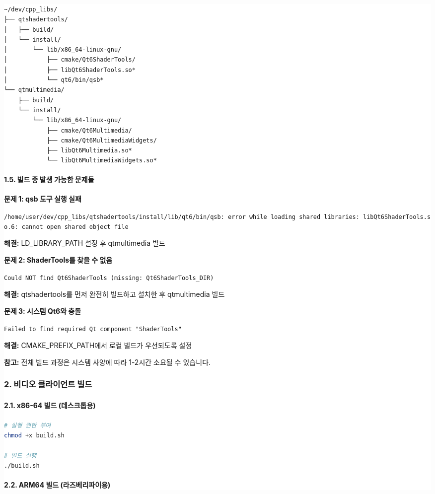 ```
~/dev/cpp_libs/
├── qtshadertools/
│   ├── build/
│   └── install/
│       └── lib/x86_64-linux-gnu/
│           ├── cmake/Qt6ShaderTools/
│           ├── libQt6ShaderTools.so*
│           └── qt6/bin/qsb*
└── qtmultimedia/
    ├── build/
    └── install/
        └── lib/x86_64-linux-gnu/
            ├── cmake/Qt6Multimedia/
            ├── cmake/Qt6MultimediaWidgets/
            ├── libQt6Multimedia.so*
            └── libQt6MultimediaWidgets.so*
```

#### 1.5. 빌드 중 발생 가능한 문제들

**문제 1: qsb 도구 실행 실패**
```
/home/user/dev/cpp_libs/qtshadertools/install/lib/qt6/bin/qsb: error while loading shared libraries: libQt6ShaderTools.so.6: cannot open shared object file
```
**해결:** LD_LIBRARY_PATH 설정 후 qtmultimedia 빌드

**문제 2: ShaderTools를 찾을 수 없음**
```
Could NOT find Qt6ShaderTools (missing: Qt6ShaderTools_DIR)
```
**해결:** qtshadertools를 먼저 완전히 빌드하고 설치한 후 qtmultimedia 빌드

**문제 3: 시스템 Qt6와 충돌**
```
Failed to find required Qt component "ShaderTools"
```
**해결:** CMAKE_PREFIX_PATH에서 로컬 빌드가 우선되도록 설정

**참고:** 전체 빌드 과정은 시스템 사양에 따라 1-2시간 소요될 수 있습니다.

### 2. 비디오 클라이언트 빌드

#### 2.1. x86-64 빌드 (데스크톱용)

```bash
# 실행 권한 부여
chmod +x build.sh

# 빌드 실행
./build.sh
```

#### 2.2. ARM64 빌드 (라즈베리파이용)
